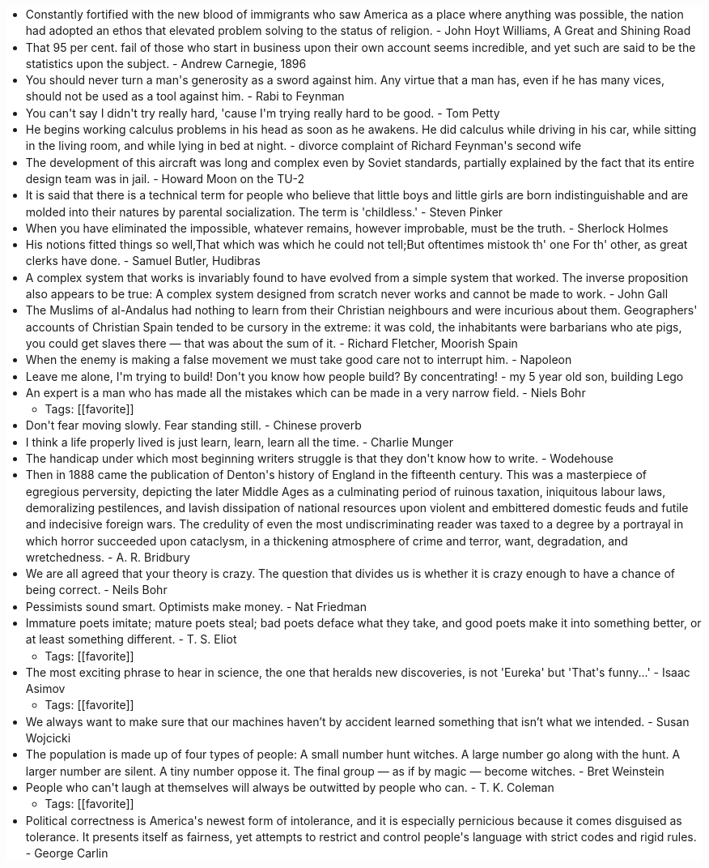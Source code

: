 - Constantly fortified with the new blood of immigrants who saw America as a place where anything was possible, the nation had adopted an ethos that elevated problem solving to the status of religion. - John Hoyt Williams, A Great and Shining Road
- That 95 per cent. fail of those who start in business upon their own account seems incredible, and yet such are said to be the statistics upon the subject. - Andrew Carnegie, 1896
- You should never turn a man's generosity as a sword against him. Any virtue that a man has, even if he has many vices, should not be used as a tool against him. - Rabi to Feynman
- You can't say I didn't try really hard, 'cause I'm trying really hard to be good. - Tom Petty
- He begins working calculus problems in his head as soon as he awakens. He did calculus while driving in his car, while sitting in the living room, and while lying in bed at night. - divorce complaint of Richard Feynman's second wife
- The development of this aircraft was long and complex even by Soviet standards, partially explained by the fact that its entire design team was in jail. - Howard Moon on the TU-2
- It is said that there is a technical term for people who believe that little boys and little girls are born indistinguishable and are molded into their natures by parental socialization. The term is 'childless.' - Steven Pinker
- When you have eliminated the impossible, whatever remains, however improbable, must be the truth. - Sherlock Holmes
- His notions fitted things so well,That which was which he could not tell;But oftentimes mistook th' one For th' other, as great clerks have done. - Samuel Butler, Hudibras
- A complex system that works is invariably found to have evolved from a simple system that worked. The inverse proposition also appears to be true: A complex system designed from scratch never works and cannot be made to work. - John Gall
- The Muslims of al-Andalus had nothing to learn from their Christian neighbours and were incurious about them. Geographers' accounts of Christian Spain tended to be cursory in the extreme: it was cold, the inhabitants were barbarians who ate pigs, you could get slaves there — that was about the sum of it. - Richard Fletcher, Moorish Spain
- When the enemy is making a false movement we must take good care not to interrupt him. - Napoleon
- Leave me alone, I'm trying to build! Don't you know how people build? By concentrating! - my 5 year old son, building Lego
- An expert is a man who has made all the mistakes which can be made in a very narrow field. - Niels Bohr
    - Tags: [[favorite]] 
- Don't fear moving slowly. Fear standing still. - Chinese proverb
- I think a life properly lived is just learn, learn, learn all the time. - Charlie Munger
- The handicap under which most beginning writers struggle is that they don't know how to write. - Wodehouse
- Then in 1888 came the publication of Denton's history of England in the fifteenth century. This was a masterpiece of egregious perversity, depicting the later Middle Ages as a culminating period of ruinous taxation, iniquitous labour laws, demoralizing pestilences, and lavish dissipation of national resources upon violent and embittered domestic feuds and futile and indecisive foreign wars. The credulity of even the most undiscriminating reader was taxed to a degree by a portrayal in which horror succeeded upon cataclysm, in a thickening atmosphere of crime and terror, want, degradation, and wretchedness. - A. R. Bridbury
- We are all agreed that your theory is crazy. The question that divides us is whether it is crazy enough to have a chance of being correct. - Neils Bohr
- Pessimists sound smart. Optimists make money. - Nat Friedman
- Immature poets imitate; mature poets steal; bad poets deface what they take, and good poets make it into something better, or at least something different. - T. S. Eliot
    - Tags: [[favorite]] 
- The most exciting phrase to hear in science, the one that heralds new discoveries, is not 'Eureka' but 'That's funny...' - Isaac Asimov
    - Tags: [[favorite]] 
- We always want to make sure that our machines haven’t by accident learned something that isn’t what we intended. - Susan Wojcicki
- The population is made up of four types of people: A small number hunt witches. A large number go along with the hunt. A larger number are silent. A tiny number oppose it. The final group — as if by magic — become witches. - Bret Weinstein
- People who can't laugh at themselves will always be outwitted by people who can. - T. K. Coleman
    - Tags: [[favorite]] 
- Political correctness is America's newest form of intolerance, and it is especially pernicious because it comes disguised as tolerance. It presents itself as fairness, yet attempts to restrict and control people's language with strict codes and rigid rules. - George Carlin